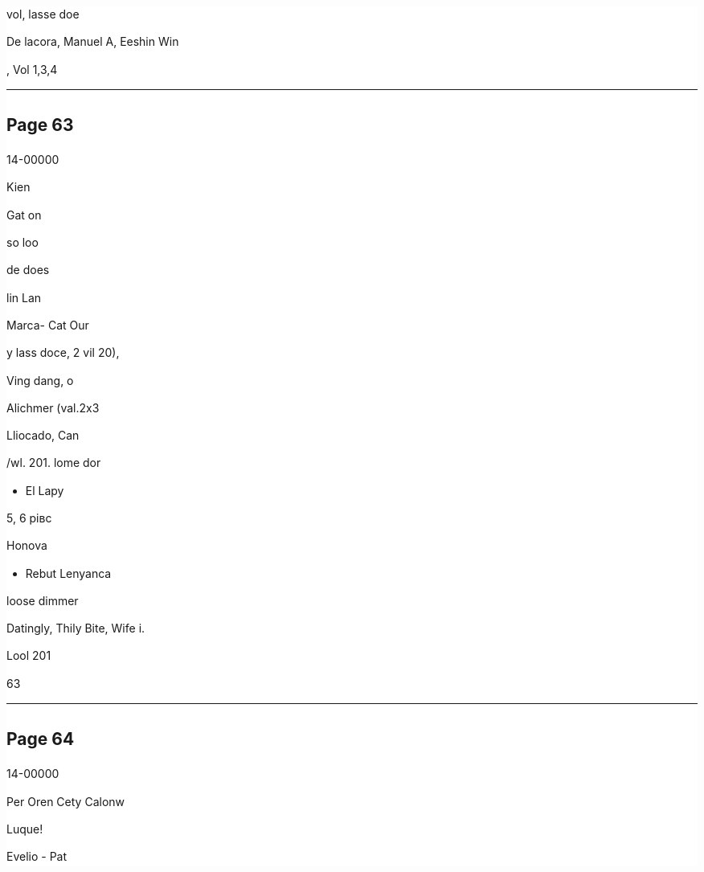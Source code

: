 vol, lasse doe

De lacora, Manuel A, Eeshin Win

, Vol 1,3,4

---

## Page 63

14-00000

Kien

Gat on

so loo

de does

lin Lan

Marca- Cat Our

y lass doce, 2 vil 20),

Ving dang, o

Alichmer (val.2x3

Lliocado, Can

/wl. 201. lome dor

- El Lapy

5, 6 рівс

Honova

- Rebut Lenyanca

loose dimmer

Datingly, Thily Bite, Wife i.

Lool 201

63

---

## Page 64

14-00000

Per Oren Cety Calonw

Luque!

Evelio - Pat
